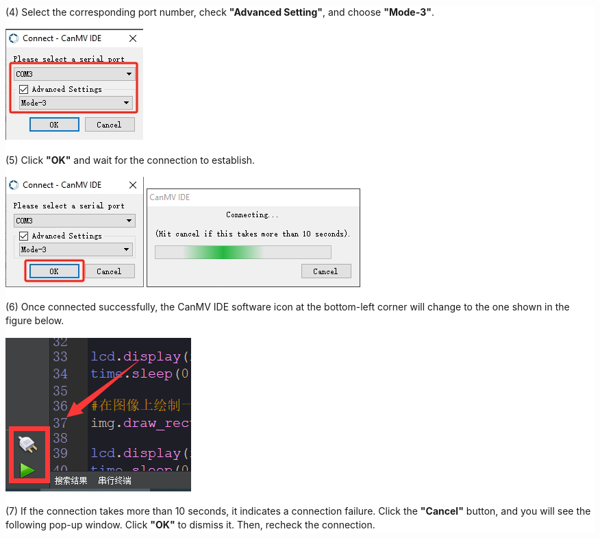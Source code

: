 (4) Select the corresponding port number, check **"Advanced Setting"**, and choose **"Mode-3"**.

<img src="../_static/media/chapter_5/section_2/image6.png" class="common_img" />

(5) Click **"OK"** and wait for the connection to establish.

<img src="../_static/media/chapter_5/section_2/image7.png" class="common_img" />

<img src="../_static/media/chapter_5/section_2/image8.png" class="common_img" />

(6) Once connected successfully, the CanMV IDE software icon at the bottom-left corner will change to the one shown in the figure below.

<img src="../_static/media/chapter_5/section_2/image9.png" class="common_img" />

(7) If the connection takes more than 10 seconds, it indicates a connection failure. Click the **"Cancel"** button, and you will see the following pop-up window. Click **"OK"** to dismiss it. Then, recheck the connection.
